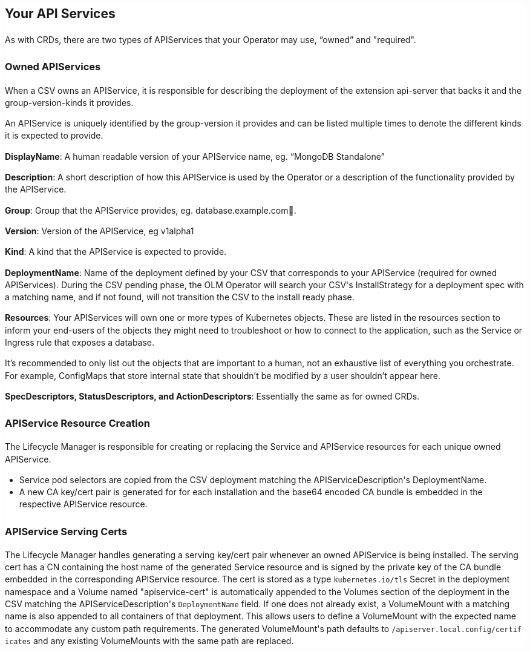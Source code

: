 ## Your API Services
As with CRDs, there are two types of APIServices that your Operator may use, “owned” and "required".

### Owned APIServices

When a CSV owns an APIService, it is responsible for describing the deployment of the extension api-server that backs it and the group-version-kinds it provides.

An APIService is uniquely identified by the group-version it provides and can be listed multiple times to denote the different kinds it is expected to provide.

**DisplayName**: A human readable version of your APIService name, eg. “MongoDB Standalone”

**Description**: A short description of how this APIService is used by the Operator or a description of the functionality provided by the APIService.

**Group**: Group that the APIService provides, eg. database.example.com.

**Version**: Version of the APIService, eg v1alpha1

**Kind**: A kind that the APIService is expected to provide.

**DeploymentName**:
Name of the deployment defined by your CSV that corresponds to your APIService (required for owned APIServices). During the CSV pending phase, the OLM Operator will search your CSV's InstallStrategy for a deployment spec with a matching name, and if not found, will not transition the CSV to the install ready phase.  

**Resources**:
Your APIServices will own one or more types of Kubernetes objects. These are listed in the resources section to inform your end-users of the objects they might need to troubleshoot or how to connect to the application, such as the Service or Ingress rule that exposes a database.

It’s recommended to only list out the objects that are important to a human, not an exhaustive list of everything you orchestrate. For example, ConfigMaps that store internal state that shouldn’t be modified by a user shouldn’t appear here.

**SpecDescriptors, StatusDescriptors, and ActionDescriptors**:
Essentially the same as for owned CRDs.

### APIService Resource Creation
The Lifecycle Manager is responsible for creating or replacing the Service and APIService resources for each unique owned APIService.
* Service pod selectors are copied from the CSV deployment matching the APIServiceDescription's DeploymentName.
* A new CA key/cert pair is generated for for each installation and the base64 encoded CA bundle is embedded in the respective APIService resource.

### APIService Serving Certs
The Lifecycle Manager handles generating a serving key/cert pair whenever an owned APIService is being installed. The serving cert has a CN containing the host name of the generated Service resource and is signed by the private key of the CA bundle embedded in the corresponding APIService resource. The cert is stored as a type `kubernetes.io/tls` Secret in the deployment namespace and a Volume named "apiservice-cert" is automatically appended to the Volumes section of the deployment in the CSV matching the APIServiceDescription's `DeploymentName` field. If one does not already exist, a VolumeMount with a matching name is also appended to all containers of that deployment. This allows users to define a VolumeMount with the expected name to accommodate any custom path requirements. The generated VolumeMount's path defaults to `/apiserver.local.config/certificates` and any existing VolumeMounts with the same path are replaced.
